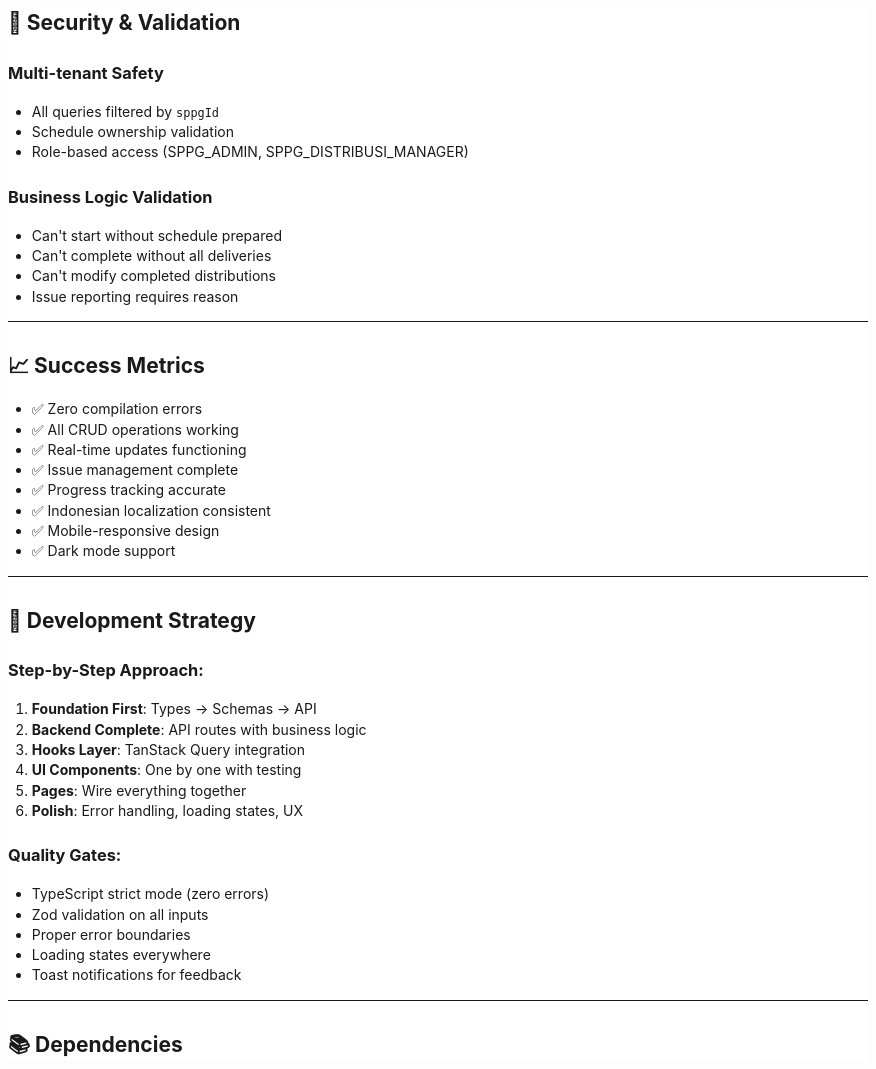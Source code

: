 
## 🔐 Security & Validation

### Multi-tenant Safety
- All queries filtered by `sppgId`
- Schedule ownership validation
- Role-based access (SPPG_ADMIN, SPPG_DISTRIBUSI_MANAGER)

### Business Logic Validation
- Can't start without schedule prepared
- Can't complete without all deliveries
- Can't modify completed distributions
- Issue reporting requires reason

---

## 📈 Success Metrics

- ✅ Zero compilation errors
- ✅ All CRUD operations working
- ✅ Real-time updates functioning
- ✅ Issue management complete
- ✅ Progress tracking accurate
- ✅ Indonesian localization consistent
- ✅ Mobile-responsive design
- ✅ Dark mode support

---

## 🚀 Development Strategy

### Step-by-Step Approach:
1. **Foundation First**: Types → Schemas → API
2. **Backend Complete**: API routes with business logic
3. **Hooks Layer**: TanStack Query integration
4. **UI Components**: One by one with testing
5. **Pages**: Wire everything together
6. **Polish**: Error handling, loading states, UX

### Quality Gates:
- TypeScript strict mode (zero errors)
- Zod validation on all inputs
- Proper error boundaries
- Loading states everywhere
- Toast notifications for feedback

---

## 📚 Dependencies
